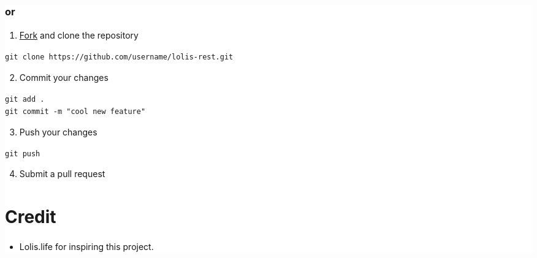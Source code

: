### **or**
1. [Fork](https://docs.github.com/en/get-started/quickstart/fork-a-repo) and clone the repository
```
git clone https://github.com/username/lolis-rest.git
```
2. Commit your changes
```
git add .
git commit -m "cool new feature"
```
3. Push your changes
```
git push
```
4. Submit a pull request
# Credit
* Lolis.life for inspiring this project.